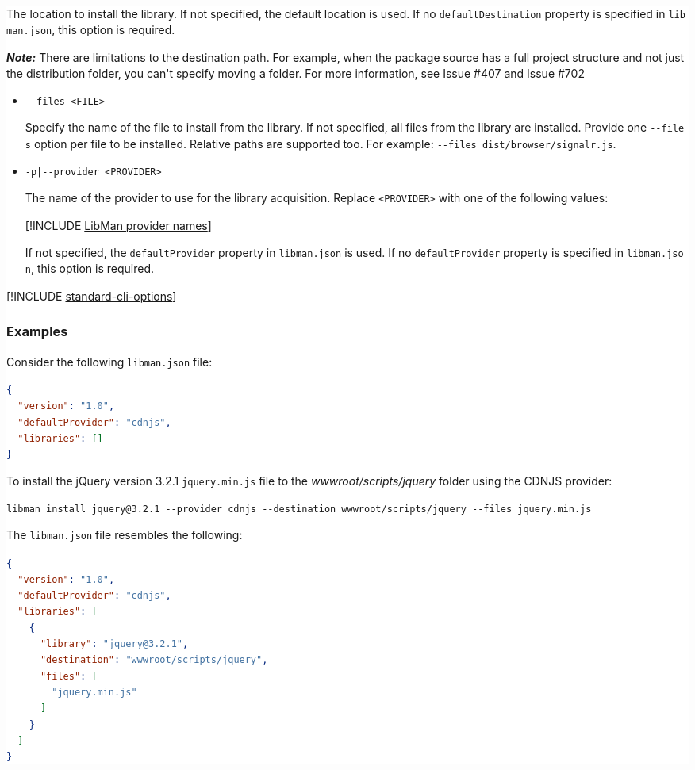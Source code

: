   The location to install the library. If not specified, the default location is used. If no `defaultDestination` property is specified in `libman.json`, this option is required.

   ***Note:*** There are limitations to the destination path. For example, when the package source has a full project structure and not just the distribution folder, you can't specify moving a folder. For more information, see [Issue #407](https://github.com/aspnet/LibraryManager/issues/407) and [Issue #702](https://github.com/aspnet/LibraryManager/issues/702)

* `--files <FILE>`

  Specify the name of the file to install from the library. If not specified, all files from the library are installed. Provide one `--files` option per file to be installed. Relative paths are supported too. For example: `--files dist/browser/signalr.js`.

* `-p|--provider <PROVIDER>`

  The name of the provider to use for the library acquisition. Replace `<PROVIDER>` with one of the following values:
  
  [!INCLUDE [LibMan provider names](../../includes/libman-cli/provider-names.md)]

  If not specified, the `defaultProvider` property in `libman.json` is used. If no `defaultProvider` property is specified in `libman.json`, this option is required.

[!INCLUDE [standard-cli-options](../../includes/libman-cli/standard-cli-options.md)]

### Examples

Consider the following `libman.json` file:

```json
{
  "version": "1.0",
  "defaultProvider": "cdnjs",
  "libraries": []
}
```

To install the jQuery version 3.2.1 `jquery.min.js` file to the *wwwroot/scripts/jquery* folder using the CDNJS provider:

```console
libman install jquery@3.2.1 --provider cdnjs --destination wwwroot/scripts/jquery --files jquery.min.js
```

The `libman.json` file resembles the following:

```json
{
  "version": "1.0",
  "defaultProvider": "cdnjs",
  "libraries": [
    {
      "library": "jquery@3.2.1",
      "destination": "wwwroot/scripts/jquery",
      "files": [
        "jquery.min.js"
      ]
    }
  ]
}
```
